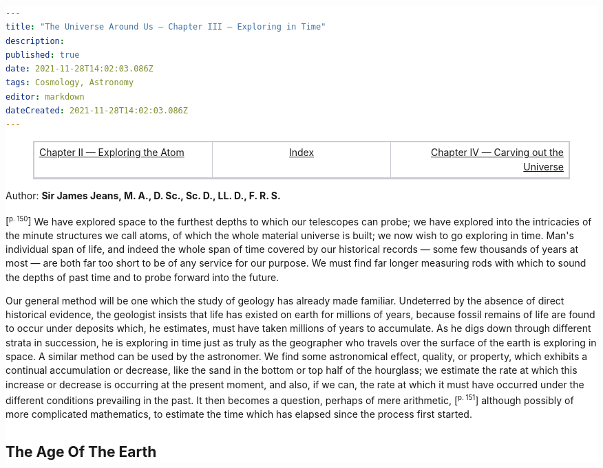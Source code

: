 ```yaml
---
title: "The Universe Around Us — Chapter III — Exploring in Time"
description: 
published: true
date: 2021-11-28T14:02:03.086Z
tags: Cosmology, Astronomy
editor: markdown
dateCreated: 2021-11-28T14:02:03.086Z
---
```


<figure class="table">
  <table style="border-bottom:0.2em solid #c8ccd1;border-left:1px solid #c8ccd1;border-right:1px solid #c8ccd1;border-top:1px solid #c8ccd1;table-layout: fixed; width: 100%;">
    <tbody>
      <tr>
        <td style="padding:0.4em 0.5em;border:1px solid #c8ccd1;width:33%;"><a href="/en/book/Sir_James_Jeans/The_Universe_Around_Us/2">Chapter II — Exploring the Atom</a></td>
        <td style="padding:0.4em 0.5em;border:1px solid #c8ccd1;width:33%;text-align: center;"><a href="/en/book/Sir_James_Jeans/The_Universe_Around_Us/Index">Index</a></td>
        <td style="padding:0.4em 0.5em;border:1px solid #c8ccd1;width:33%;text-align: right;"><a href="/en/book/Sir_James_Jeans/The_Universe_Around_Us/4">Chapter IV — Carving out the Universe</a></td>
      </tr>
    </tbody>
  </table>
</figure>

Author: **Sir James Jeans, M. A., D. Sc., Sc. D., LL. D., F. R. S.**

<span id="p150">[<sup><small>p. 150</small></sup>]</span> We have explored space to the furthest depths to which our telescopes can probe; we have explored into the intricacies of the minute structures we call atoms, of which the whole material universe is built; we now wish to go exploring in time. Man's individual span of life, and indeed the whole span of time covered by our historical records — some few thousands of years at most — are both far too short to be of any service for our purpose. We must find far longer measuring rods with which to sound the depths of past time and to probe forward into the future. 

Our general method will be one which the study of geology has already made familiar. Undeterred by the absence of direct historical evidence, the geologist insists that life has existed on earth for millions of years, because fossil remains of life are found to occur under deposits which, he estimates, must have taken millions of years to accumulate. As he digs down through different strata in succession, he is exploring in time just as truly as the geographer who travels over the surface of the earth is exploring in space. A similar method can be used by the astronomer. We find some astronomical effect, quality, or property, which exhibits a continual accumulation or decrease, like the sand in the bottom or top half of the hourglass; we estimate the rate at which this increase or decrease is occurring at the present moment, and also, if we can, the rate at which it must have occurred under the different conditions prevailing in the past. It then becomes a question, perhaps of mere arithmetic, <span id="p151">[<sup><small>p. 151</small></sup>]</span> although possibly of more complicated mathematics, to estimate the time which has elapsed since the process first started. 

## The Age Of The Earth 


[^1]: In discussing the earth's age, I have borrowed extensively from Professor Holmes' book, _The Age of the Earth_. 
[^2]: The eccentricity of orbit _e_ is distributed in such a way that all values of _e_^2^ from _e_^2^ = 0 to _e_^2^ = 1 are equally probable. 